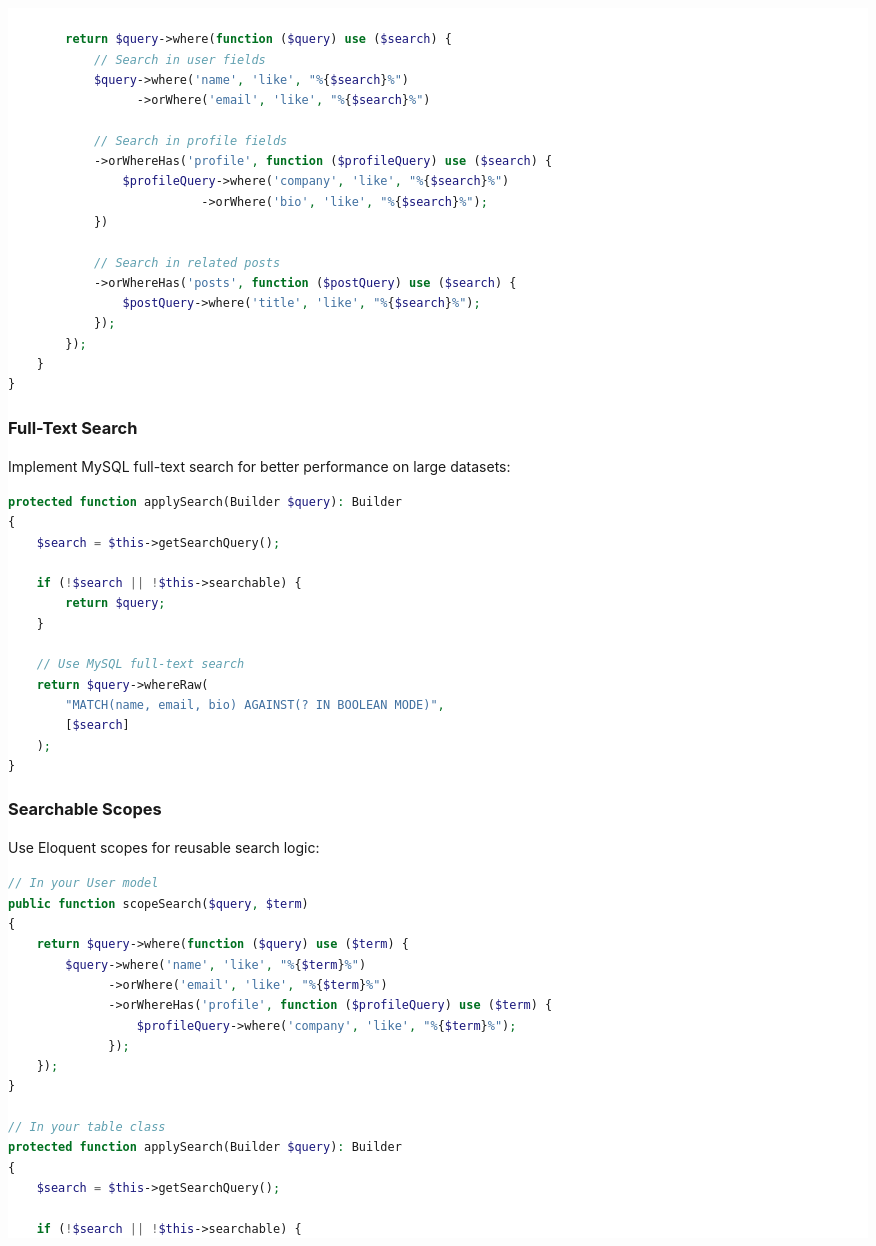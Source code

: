 ```php
        
        return $query->where(function ($query) use ($search) {
            // Search in user fields
            $query->where('name', 'like', "%{$search}%")
                  ->orWhere('email', 'like', "%{$search}%")
                  
            // Search in profile fields
            ->orWhereHas('profile', function ($profileQuery) use ($search) {
                $profileQuery->where('company', 'like', "%{$search}%")
                           ->orWhere('bio', 'like', "%{$search}%");
            })
            
            // Search in related posts
            ->orWhereHas('posts', function ($postQuery) use ($search) {
                $postQuery->where('title', 'like', "%{$search}%");
            });
        });
    }
}
```

### Full-Text Search

Implement MySQL full-text search for better performance on large datasets:

```php
protected function applySearch(Builder $query): Builder
{
    $search = $this->getSearchQuery();
    
    if (!$search || !$this->searchable) {
        return $query;
    }
    
    // Use MySQL full-text search
    return $query->whereRaw(
        "MATCH(name, email, bio) AGAINST(? IN BOOLEAN MODE)",
        [$search]
    );
}
```

### Searchable Scopes

Use Eloquent scopes for reusable search logic:

```php
// In your User model
public function scopeSearch($query, $term)
{
    return $query->where(function ($query) use ($term) {
        $query->where('name', 'like', "%{$term}%")
              ->orWhere('email', 'like', "%{$term}%")
              ->orWhereHas('profile', function ($profileQuery) use ($term) {
                  $profileQuery->where('company', 'like', "%{$term}%");
              });
    });
}

// In your table class
protected function applySearch(Builder $query): Builder
{
    $search = $this->getSearchQuery();
    
    if (!$search || !$this->searchable) {
```